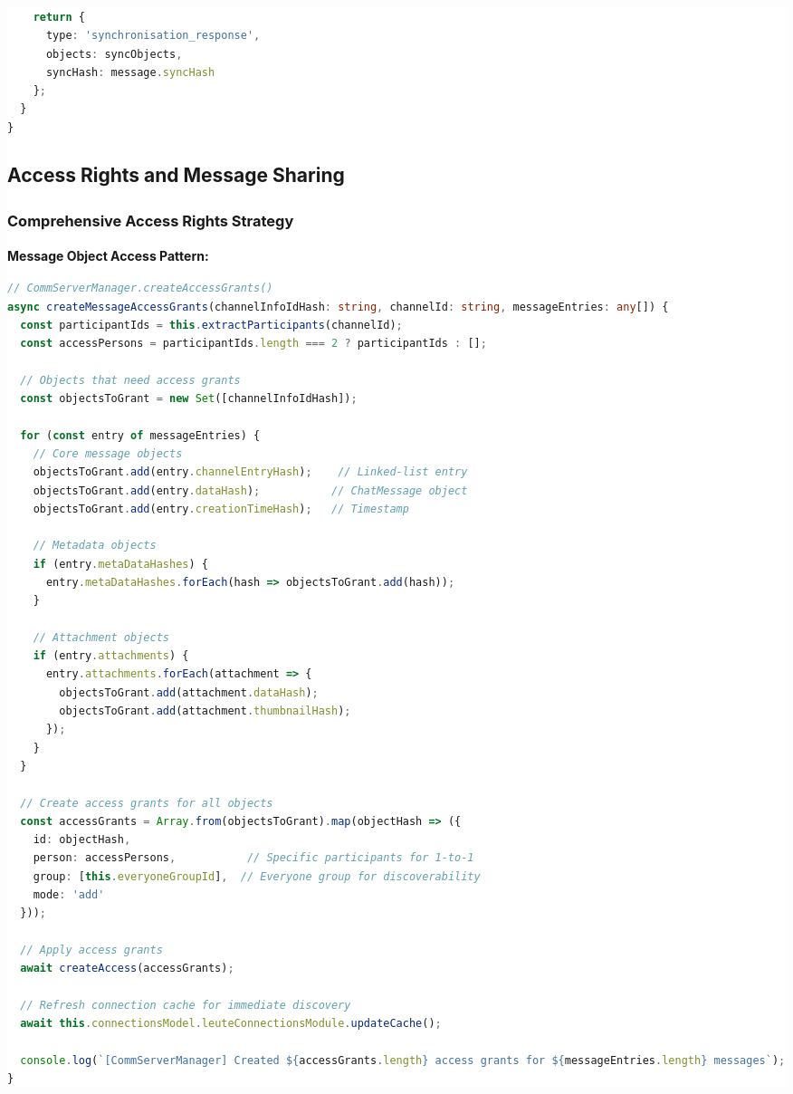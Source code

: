 ```typescript
    return {
      type: 'synchronisation_response',
      objects: syncObjects,
      syncHash: message.syncHash
    };
  }
}
```

## Access Rights and Message Sharing

### Comprehensive Access Rights Strategy

**Message Object Access Pattern:**
```typescript
// CommServerManager.createAccessGrants()
async createMessageAccessGrants(channelInfoIdHash: string, channelId: string, messageEntries: any[]) {
  const participantIds = this.extractParticipants(channelId);
  const accessPersons = participantIds.length === 2 ? participantIds : [];
  
  // Objects that need access grants
  const objectsToGrant = new Set([channelInfoIdHash]);
  
  for (const entry of messageEntries) {
    // Core message objects
    objectsToGrant.add(entry.channelEntryHash);    // Linked-list entry
    objectsToGrant.add(entry.dataHash);           // ChatMessage object
    objectsToGrant.add(entry.creationTimeHash);   // Timestamp
    
    // Metadata objects
    if (entry.metaDataHashes) {
      entry.metaDataHashes.forEach(hash => objectsToGrant.add(hash));
    }
    
    // Attachment objects
    if (entry.attachments) {
      entry.attachments.forEach(attachment => {
        objectsToGrant.add(attachment.dataHash);
        objectsToGrant.add(attachment.thumbnailHash);
      });
    }
  }
  
  // Create access grants for all objects
  const accessGrants = Array.from(objectsToGrant).map(objectHash => ({
    id: objectHash,
    person: accessPersons,           // Specific participants for 1-to-1
    group: [this.everyoneGroupId],  // Everyone group for discoverability
    mode: 'add'
  }));
  
  // Apply access grants
  await createAccess(accessGrants);
  
  // Refresh connection cache for immediate discovery
  await this.connectionsModel.leuteConnectionsModule.updateCache();
  
  console.log(`[CommServerManager] Created ${accessGrants.length} access grants for ${messageEntries.length} messages`);
}
```
